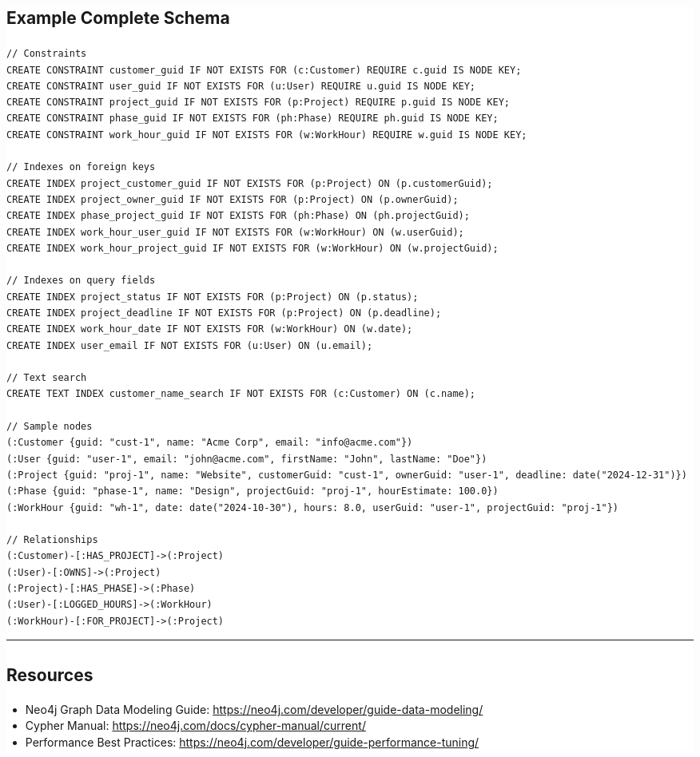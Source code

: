 
## Example Complete Schema

```cypher
// Constraints
CREATE CONSTRAINT customer_guid IF NOT EXISTS FOR (c:Customer) REQUIRE c.guid IS NODE KEY;
CREATE CONSTRAINT user_guid IF NOT EXISTS FOR (u:User) REQUIRE u.guid IS NODE KEY;
CREATE CONSTRAINT project_guid IF NOT EXISTS FOR (p:Project) REQUIRE p.guid IS NODE KEY;
CREATE CONSTRAINT phase_guid IF NOT EXISTS FOR (ph:Phase) REQUIRE ph.guid IS NODE KEY;
CREATE CONSTRAINT work_hour_guid IF NOT EXISTS FOR (w:WorkHour) REQUIRE w.guid IS NODE KEY;

// Indexes on foreign keys
CREATE INDEX project_customer_guid IF NOT EXISTS FOR (p:Project) ON (p.customerGuid);
CREATE INDEX project_owner_guid IF NOT EXISTS FOR (p:Project) ON (p.ownerGuid);
CREATE INDEX phase_project_guid IF NOT EXISTS FOR (ph:Phase) ON (ph.projectGuid);
CREATE INDEX work_hour_user_guid IF NOT EXISTS FOR (w:WorkHour) ON (w.userGuid);
CREATE INDEX work_hour_project_guid IF NOT EXISTS FOR (w:WorkHour) ON (w.projectGuid);

// Indexes on query fields
CREATE INDEX project_status IF NOT EXISTS FOR (p:Project) ON (p.status);
CREATE INDEX project_deadline IF NOT EXISTS FOR (p:Project) ON (p.deadline);
CREATE INDEX work_hour_date IF NOT EXISTS FOR (w:WorkHour) ON (w.date);
CREATE INDEX user_email IF NOT EXISTS FOR (u:User) ON (u.email);

// Text search
CREATE TEXT INDEX customer_name_search IF NOT EXISTS FOR (c:Customer) ON (c.name);

// Sample nodes
(:Customer {guid: "cust-1", name: "Acme Corp", email: "info@acme.com"})
(:User {guid: "user-1", email: "john@acme.com", firstName: "John", lastName: "Doe"})
(:Project {guid: "proj-1", name: "Website", customerGuid: "cust-1", ownerGuid: "user-1", deadline: date("2024-12-31")})
(:Phase {guid: "phase-1", name: "Design", projectGuid: "proj-1", hourEstimate: 100.0})
(:WorkHour {guid: "wh-1", date: date("2024-10-30"), hours: 8.0, userGuid: "user-1", projectGuid: "proj-1"})

// Relationships
(:Customer)-[:HAS_PROJECT]->(:Project)
(:User)-[:OWNS]->(:Project)
(:Project)-[:HAS_PHASE]->(:Phase)
(:User)-[:LOGGED_HOURS]->(:WorkHour)
(:WorkHour)-[:FOR_PROJECT]->(:Project)
```

---

## Resources

- Neo4j Graph Data Modeling Guide: https://neo4j.com/developer/guide-data-modeling/
- Cypher Manual: https://neo4j.com/docs/cypher-manual/current/
- Performance Best Practices: https://neo4j.com/developer/guide-performance-tuning/
